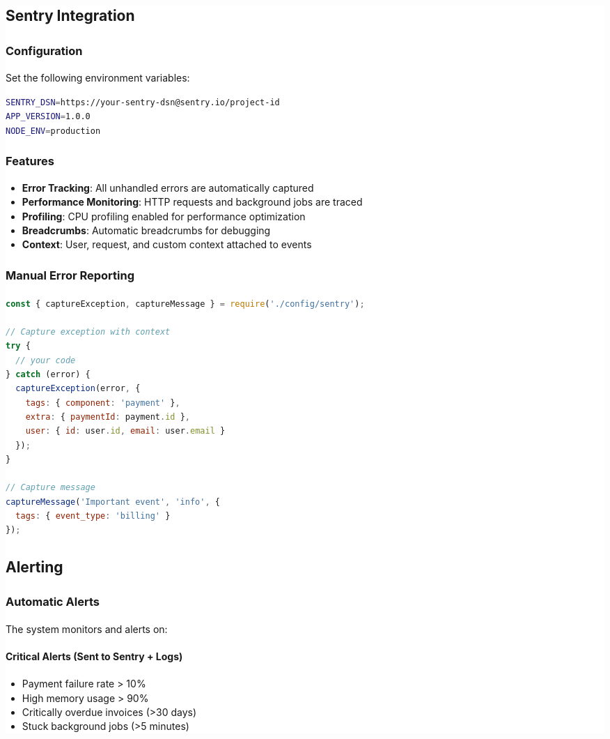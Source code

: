 ## Sentry Integration

### Configuration

Set the following environment variables:
```bash
SENTRY_DSN=https://your-sentry-dsn@sentry.io/project-id
APP_VERSION=1.0.0
NODE_ENV=production
```

### Features

- **Error Tracking**: All unhandled errors are automatically captured
- **Performance Monitoring**: HTTP requests and background jobs are traced
- **Profiling**: CPU profiling enabled for performance optimization
- **Breadcrumbs**: Automatic breadcrumbs for debugging
- **Context**: User, request, and custom context attached to events

### Manual Error Reporting

```javascript
const { captureException, captureMessage } = require('./config/sentry');

// Capture exception with context
try {
  // your code
} catch (error) {
  captureException(error, {
    tags: { component: 'payment' },
    extra: { paymentId: payment.id },
    user: { id: user.id, email: user.email }
  });
}

// Capture message
captureMessage('Important event', 'info', {
  tags: { event_type: 'billing' }
});
```

## Alerting

### Automatic Alerts

The system monitors and alerts on:

#### Critical Alerts (Sent to Sentry + Logs)
- Payment failure rate > 10%
- High memory usage > 90%
- Critically overdue invoices (>30 days)
- Stuck background jobs (>5 minutes)
